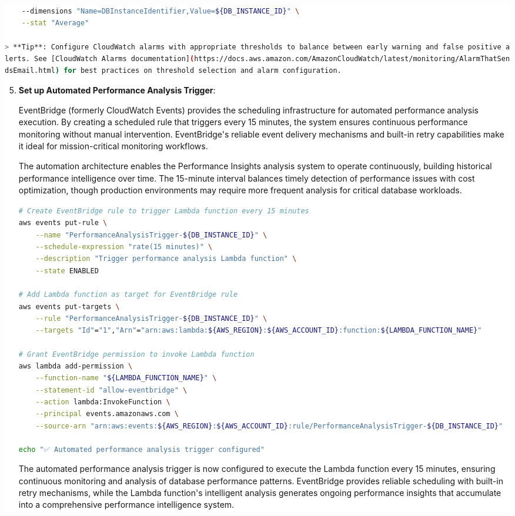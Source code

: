    ```bash
       --dimensions "Name=DBInstanceIdentifier,Value=${DB_INSTANCE_ID}" \
       --stat "Average"
   
   > **Tip**: Configure CloudWatch alarms with appropriate thresholds to balance between early warning and false positive alerts. See [CloudWatch Alarms documentation](https://docs.aws.amazon.com/AmazonCloudWatch/latest/monitoring/AlarmThatSendsEmail.html) for best practices on threshold selection and alarm configuration.
   ```

5. **Set up Automated Performance Analysis Trigger**:

   EventBridge (formerly CloudWatch Events) provides the scheduling infrastructure for automated performance analysis execution. By creating a scheduled rule that triggers every 15 minutes, the system ensures continuous performance monitoring without manual intervention. EventBridge's reliable event delivery mechanisms and built-in retry capabilities make it ideal for mission-critical monitoring workflows.

   The automation architecture enables the Performance Insights analysis system to operate continuously, building historical performance intelligence over time. The 15-minute interval balances timely detection of performance issues with cost optimization, though production environments may require more frequent analysis for critical database workloads.

   ```bash
   # Create EventBridge rule to trigger Lambda function every 15 minutes
   aws events put-rule \
       --name "PerformanceAnalysisTrigger-${DB_INSTANCE_ID}" \
       --schedule-expression "rate(15 minutes)" \
       --description "Trigger performance analysis Lambda function" \
       --state ENABLED
   
   # Add Lambda function as target for EventBridge rule
   aws events put-targets \
       --rule "PerformanceAnalysisTrigger-${DB_INSTANCE_ID}" \
       --targets "Id"="1","Arn"="arn:aws:lambda:${AWS_REGION}:${AWS_ACCOUNT_ID}:function:${LAMBDA_FUNCTION_NAME}"
   
   # Grant EventBridge permission to invoke Lambda function
   aws lambda add-permission \
       --function-name "${LAMBDA_FUNCTION_NAME}" \
       --statement-id "allow-eventbridge" \
       --action lambda:InvokeFunction \
       --principal events.amazonaws.com \
       --source-arn "arn:aws:events:${AWS_REGION}:${AWS_ACCOUNT_ID}:rule/PerformanceAnalysisTrigger-${DB_INSTANCE_ID}"
   
   echo "✅ Automated performance analysis trigger configured"
   ```

   The automated performance analysis trigger is now configured to execute the Lambda function every 15 minutes, ensuring continuous monitoring and analysis of database performance patterns. EventBridge provides reliable scheduling with built-in retry mechanisms, while the Lambda function's intelligent analysis generates ongoing performance insights that accumulate into a comprehensive performance intelligence system.
